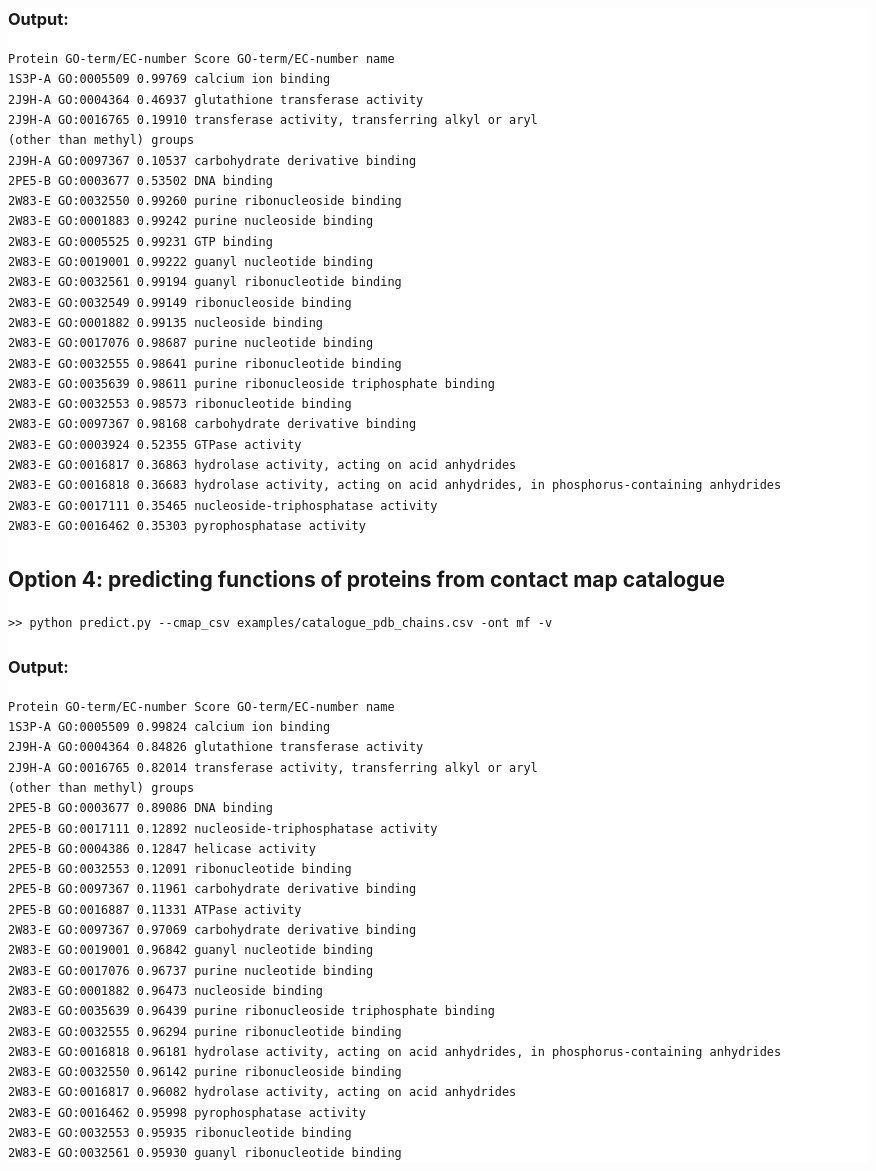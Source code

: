 ### Output:

```txt
Protein GO-term/EC-number Score GO-term/EC-number name
1S3P-A GO:0005509 0.99769 calcium ion binding
2J9H-A GO:0004364 0.46937 glutathione transferase activity
2J9H-A GO:0016765 0.19910 transferase activity, transferring alkyl or aryl
(other than methyl) groups
2J9H-A GO:0097367 0.10537 carbohydrate derivative binding
2PE5-B GO:0003677 0.53502 DNA binding
2W83-E GO:0032550 0.99260 purine ribonucleoside binding
2W83-E GO:0001883 0.99242 purine nucleoside binding
2W83-E GO:0005525 0.99231 GTP binding
2W83-E GO:0019001 0.99222 guanyl nucleotide binding
2W83-E GO:0032561 0.99194 guanyl ribonucleotide binding
2W83-E GO:0032549 0.99149 ribonucleoside binding
2W83-E GO:0001882 0.99135 nucleoside binding
2W83-E GO:0017076 0.98687 purine nucleotide binding
2W83-E GO:0032555 0.98641 purine ribonucleotide binding
2W83-E GO:0035639 0.98611 purine ribonucleoside triphosphate binding
2W83-E GO:0032553 0.98573 ribonucleotide binding
2W83-E GO:0097367 0.98168 carbohydrate derivative binding
2W83-E GO:0003924 0.52355 GTPase activity
2W83-E GO:0016817 0.36863 hydrolase activity, acting on acid anhydrides
2W83-E GO:0016818 0.36683 hydrolase activity, acting on acid anhydrides, in phosphorus-containing anhydrides
2W83-E GO:0017111 0.35465 nucleoside-triphosphatase activity
2W83-E GO:0016462 0.35303 pyrophosphatase activity
```

## Option 4: predicting functions of proteins from contact map catalogue

```
>> python predict.py --cmap_csv examples/catalogue_pdb_chains.csv -ont mf -v
```

### Output:

```txt
Protein GO-term/EC-number Score GO-term/EC-number name
1S3P-A GO:0005509 0.99824 calcium ion binding
2J9H-A GO:0004364 0.84826 glutathione transferase activity
2J9H-A GO:0016765 0.82014 transferase activity, transferring alkyl or aryl
(other than methyl) groups
2PE5-B GO:0003677 0.89086 DNA binding
2PE5-B GO:0017111 0.12892 nucleoside-triphosphatase activity
2PE5-B GO:0004386 0.12847 helicase activity
2PE5-B GO:0032553 0.12091 ribonucleotide binding
2PE5-B GO:0097367 0.11961 carbohydrate derivative binding
2PE5-B GO:0016887 0.11331 ATPase activity
2W83-E GO:0097367 0.97069 carbohydrate derivative binding
2W83-E GO:0019001 0.96842 guanyl nucleotide binding
2W83-E GO:0017076 0.96737 purine nucleotide binding
2W83-E GO:0001882 0.96473 nucleoside binding
2W83-E GO:0035639 0.96439 purine ribonucleoside triphosphate binding
2W83-E GO:0032555 0.96294 purine ribonucleotide binding
2W83-E GO:0016818 0.96181 hydrolase activity, acting on acid anhydrides, in phosphorus-containing anhydrides
2W83-E GO:0032550 0.96142 purine ribonucleoside binding
2W83-E GO:0016817 0.96082 hydrolase activity, acting on acid anhydrides
2W83-E GO:0016462 0.95998 pyrophosphatase activity
2W83-E GO:0032553 0.95935 ribonucleotide binding
2W83-E GO:0032561 0.95930 guanyl ribonucleotide binding
```